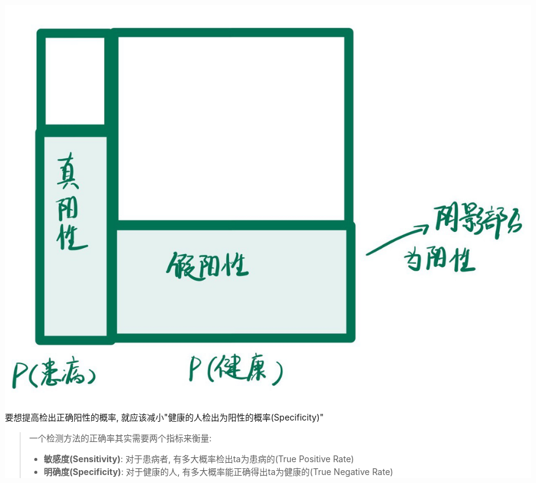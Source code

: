 ![400](notes/2021/2021.12/assets/img_2022-10-15-2.png)
要想提高检出正确阳性的概率, 就应该减小"健康的人检出为阳性的概率(Specificity)"

> 一个检测方法的正确率其实需要两个指标来衡量:
> - **敏感度(Sensitivity)**: 对于患病者, 有多大概率检出ta为患病的(True Positive Rate)
> - **明确度(Specificity)**: 对于健康的人, 有多大概率能正确得出ta为健康的(True Negative Rate)
